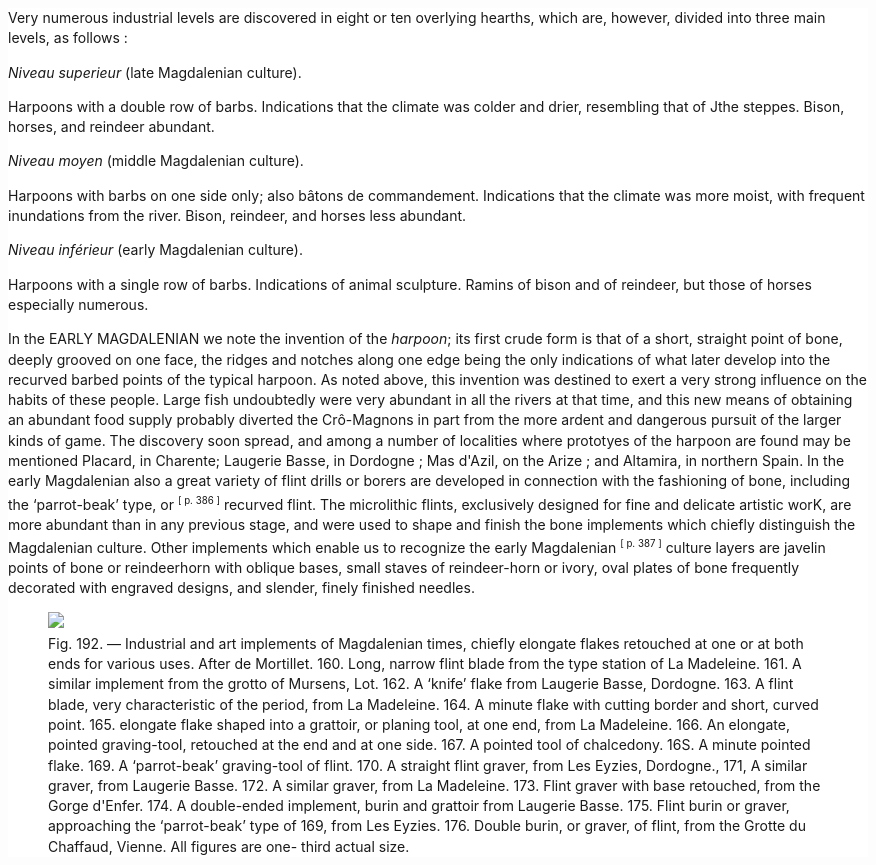 Very numerous industrial levels are discovered in eight or ten overlying hearths, which are, however, divided into three main levels, as follows :

_Niveau superieur_ (late Magdalenian culture).

Harpoons with a double row of barbs. Indications that the climate was colder and drier, resembling that of Jthe steppes. Bison, horses, and reindeer abundant.

_Niveau moyen_ (middle Magdalenian culture).

Harpoons with barbs on one side only; also bâtons de commandement. Indications that the climate was more moist, with frequent inundations from the river. Bison, reindeer, and horses less abundant.

_Niveau inférieur_ (early Magdalenian culture).

Harpoons with a single row of barbs. Indications of animal sculpture. Ramins of bison and of reindeer, but those of horses especially numerous.

In the EARLY MAGDALENIAN we note the invention of the _harpoon_; its first crude form is that of a short, straight point of bone, deeply grooved on one face, the ridges and notches along one edge being the only indications of what later develop into the recurved barbed points of the typical harpoon. As noted above, this invention was destined to exert a very strong influence on the habits of these people. Large fish undoubtedly were very abundant in all the rivers at that time, and this new means of obtaining an abundant food supply probably diverted the Crô-Magnons in part from the more ardent and dangerous pursuit of the larger kinds of game. The discovery soon spread, and among a number of localities where prototyes of the harpoon are found may be mentioned Placard, in Charente; Laugerie Basse, in Dordogne ; Mas d'Azil, on the Arize ; and Altamira, in northern Spain. In the early Magdalenian also a great variety of flint drills or borers are developed in connection with the fashioning of bone, including the ‘parrot-beak’ type, or <span id="p386"><sup><small>[ p. 386 ]</small></sup></span> recurved flint. The microlithic flints, exclusively designed for fine and delicate artistic worK, are more abundant than in any previous stage, and were used to shape and finish the bone implements which chiefly distinguish the Magdalenian culture. Other implements which enable us to recognize the early Magdalenian <span id="p387"><sup><small>[ p. 387 ]</small></sup></span>  culture layers are javelin points of bone or reindeerhorn with oblique bases, small staves of reindeer-horn or ivory, oval plates of bone frequently decorated with engraved designs, and slender, finely finished needles.

<figure id="Figure_192" class="image urantiapedia image-style-align-center">
<img src="/image/book/Henry_Fairfield_Osborn/Men_of_the_Old_Stone_Age/Figure_192.jpg">
<figcaption>Fig. 192. — Industrial and art implements of Magdalenian times, chiefly elongate flakes retouched at one or at both ends for various uses. After de Mortillet. 160. Long, narrow flint blade from the type station of La Madeleine. 161. A similar implement from the grotto of Mursens, Lot. 162. A ‘knife’ flake from Laugerie Basse, Dordogne. 163. A flint blade, very characteristic of the period, from La Madeleine. 164. A minute flake with cutting border and short, curved point. 165. elongate flake shaped into a grattoir, or planing tool, at one end, from La Madeleine. 166. An elongate, pointed graving-tool, retouched at the end and at one side. 167. A pointed tool of chalcedony. 16S. A minute pointed flake. 169. A ‘parrot-beak’ graving-tool of flint. 170. A straight flint graver, from Les Eyzies, Dordogne., 171, A similar graver, from Laugerie Basse. 172. A similar graver, from La Madeleine. 173. Flint graver with base retouched, from the Gorge d'Enfer. 174. A double-ended implement, burin and grattoir from Laugerie Basse. 175. Flint burin or graver, approaching the ‘parrot-beak’ type of 169, from Les Eyzies. 176. Double burin, or graver, of flint, from the Grotte du Chaffaud, Vienne. All figures are one- third actual size. </figcaption>
</figure>
